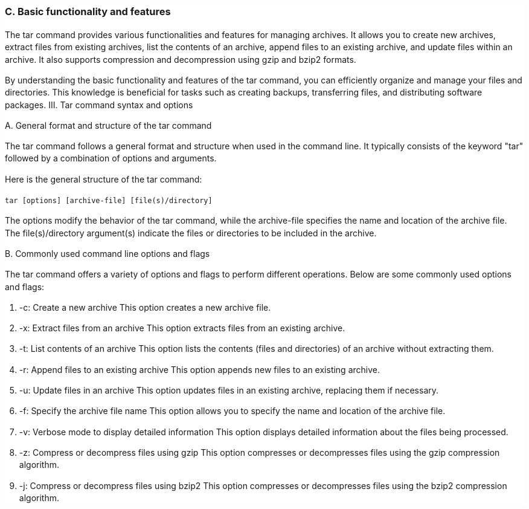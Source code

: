 ### C. Basic functionality and features

The tar command provides various functionalities and features for managing archives. It allows you to create new archives, extract files from existing archives, list the contents of an archive, append files to an existing archive, and update files within an archive. It also supports compression and decompression using gzip and bzip2 formats.

By understanding the basic functionality and features of the tar command, you can efficiently organize and manage your files and directories. This knowledge is beneficial for tasks such as creating backups, transferring files, and distributing software packages.
III. Tar command syntax and options

A. General format and structure of the tar command

The tar command follows a general format and structure when used in the command line. It typically consists of the keyword "tar" followed by a combination of options and arguments.

Here is the general structure of the tar command:

```
tar [options] [archive-file] [file(s)/directory]
```

The options modify the behavior of the tar command, while the archive-file specifies the name and location of the archive file. The file(s)/directory argument(s) indicate the files or directories to be included in the archive.

B. Commonly used command line options and flags

The tar command offers a variety of options and flags to perform different operations. Below are some commonly used options and flags:

1. -c: Create a new archive
   This option creates a new archive file.

2. -x: Extract files from an archive
   This option extracts files from an existing archive.

3. -t: List contents of an archive
   This option lists the contents (files and directories) of an archive without extracting them.

4. -r: Append files to an existing archive
   This option appends new files to an existing archive.

5. -u: Update files in an archive
   This option updates files in an existing archive, replacing them if necessary.

6. -f: Specify the archive file name
   This option allows you to specify the name and location of the archive file.

7. -v: Verbose mode to display detailed information
   This option displays detailed information about the files being processed.

8. -z: Compress or decompress files using gzip
   This option compresses or decompresses files using the gzip compression algorithm.

9. -j: Compress or decompress files using bzip2
   This option compresses or decompresses files using the bzip2 compression algorithm.
